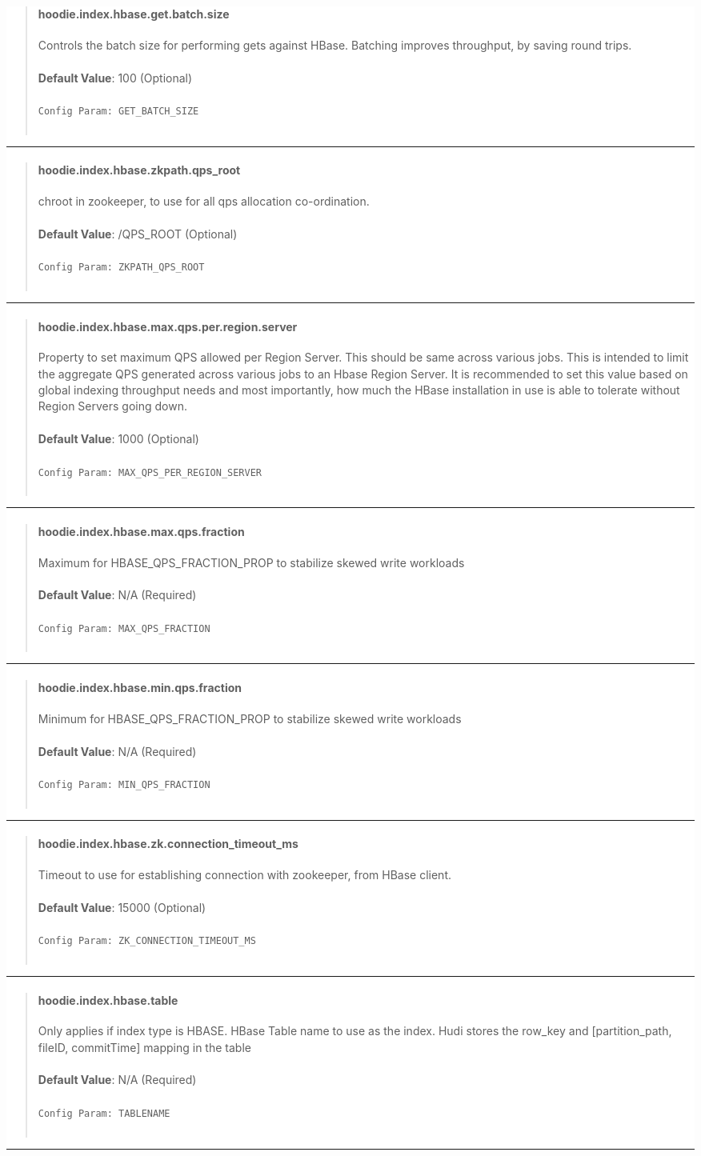 
> #### hoodie.index.hbase.get.batch.size
> Controls the batch size for performing gets against HBase. Batching improves throughput, by saving round trips.<br></br>
> **Default Value**: 100 (Optional)<br></br>
> `Config Param: GET_BATCH_SIZE`<br></br>

---

> #### hoodie.index.hbase.zkpath.qps_root
> chroot in zookeeper, to use for all qps allocation co-ordination.<br></br>
> **Default Value**: /QPS_ROOT (Optional)<br></br>
> `Config Param: ZKPATH_QPS_ROOT`<br></br>

---

> #### hoodie.index.hbase.max.qps.per.region.server
> Property to set maximum QPS allowed per Region Server. This should be same across various jobs. This is intended to
 limit the aggregate QPS generated across various jobs to an Hbase Region Server. It is recommended to set this
 value based on global indexing throughput needs and most importantly, how much the HBase installation in use is
 able to tolerate without Region Servers going down.<br></br>
> **Default Value**: 1000 (Optional)<br></br>
> `Config Param: MAX_QPS_PER_REGION_SERVER`<br></br>

---

> #### hoodie.index.hbase.max.qps.fraction
> Maximum for HBASE_QPS_FRACTION_PROP to stabilize skewed write workloads<br></br>
> **Default Value**: N/A (Required)<br></br>
> `Config Param: MAX_QPS_FRACTION`<br></br>

---

> #### hoodie.index.hbase.min.qps.fraction
> Minimum for HBASE_QPS_FRACTION_PROP to stabilize skewed write workloads<br></br>
> **Default Value**: N/A (Required)<br></br>
> `Config Param: MIN_QPS_FRACTION`<br></br>

---

> #### hoodie.index.hbase.zk.connection_timeout_ms
> Timeout to use for establishing connection with zookeeper, from HBase client.<br></br>
> **Default Value**: 15000 (Optional)<br></br>
> `Config Param: ZK_CONNECTION_TIMEOUT_MS`<br></br>

---

> #### hoodie.index.hbase.table
> Only applies if index type is HBASE. HBase Table name to use as the index. Hudi stores the row_key and [partition_path, fileID, commitTime] mapping in the table<br></br>
> **Default Value**: N/A (Required)<br></br>
> `Config Param: TABLENAME`<br></br>

---